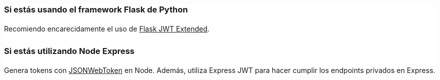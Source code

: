 ### Si estás usando el framework Flask de Python

Recomiendo encarecidamente el uso de [Flask JWT Extended](https://4geeks.com/es/lesson/what-is-JWT-and-how-to-implement-with-Flask-es).

### Si estás utilizando Node Express

Genera tokens con [JSONWebToken](https://4geeks.com/es/lesson/comprendiendo-jwt-y-como-implementar-un-jwt-simple-con-express) en Node. Además, utiliza Express JWT para hacer cumplir los endpoints privados en Express.
